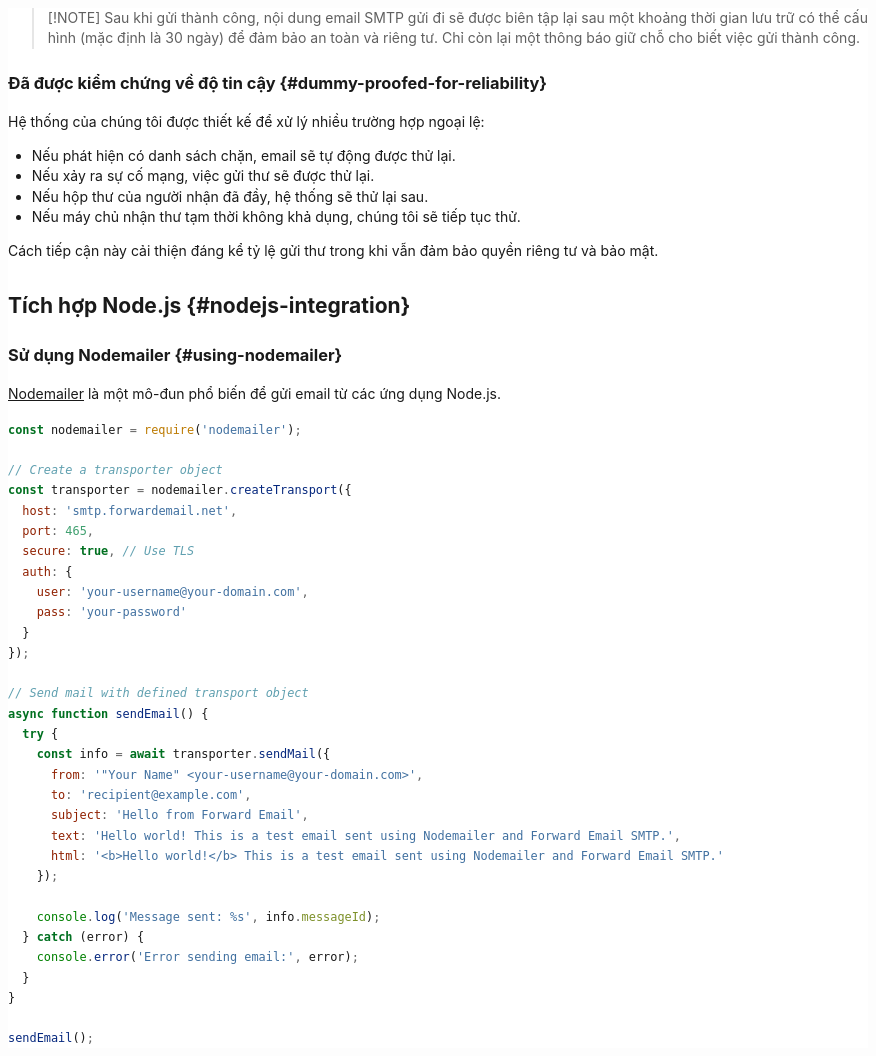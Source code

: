 
> \[!NOTE]
> Sau khi gửi thành công, nội dung email SMTP gửi đi sẽ được biên tập lại sau một khoảng thời gian lưu trữ có thể cấu hình (mặc định là 30 ngày) để đảm bảo an toàn và riêng tư. Chỉ còn lại một thông báo giữ chỗ cho biết việc gửi thành công.

### Đã được kiểm chứng về độ tin cậy {#dummy-proofed-for-reliability}

Hệ thống của chúng tôi được thiết kế để xử lý nhiều trường hợp ngoại lệ:

* Nếu phát hiện có danh sách chặn, email sẽ tự động được thử lại.
* Nếu xảy ra sự cố mạng, việc gửi thư sẽ được thử lại.
* Nếu hộp thư của người nhận đã đầy, hệ thống sẽ thử lại sau.
* Nếu máy chủ nhận thư tạm thời không khả dụng, chúng tôi sẽ tiếp tục thử.

Cách tiếp cận này cải thiện đáng kể tỷ lệ gửi thư trong khi vẫn đảm bảo quyền riêng tư và bảo mật.

## Tích hợp Node.js {#nodejs-integration}

### Sử dụng Nodemailer {#using-nodemailer}

[Nodemailer](https://nodemailer.com/) là một mô-đun phổ biến để gửi email từ các ứng dụng Node.js.

```javascript
const nodemailer = require('nodemailer');

// Create a transporter object
const transporter = nodemailer.createTransport({
  host: 'smtp.forwardemail.net',
  port: 465,
  secure: true, // Use TLS
  auth: {
    user: 'your-username@your-domain.com',
    pass: 'your-password'
  }
});

// Send mail with defined transport object
async function sendEmail() {
  try {
    const info = await transporter.sendMail({
      from: '"Your Name" <your-username@your-domain.com>',
      to: 'recipient@example.com',
      subject: 'Hello from Forward Email',
      text: 'Hello world! This is a test email sent using Nodemailer and Forward Email SMTP.',
      html: '<b>Hello world!</b> This is a test email sent using Nodemailer and Forward Email SMTP.'
    });

    console.log('Message sent: %s', info.messageId);
  } catch (error) {
    console.error('Error sending email:', error);
  }
}

sendEmail();
```
